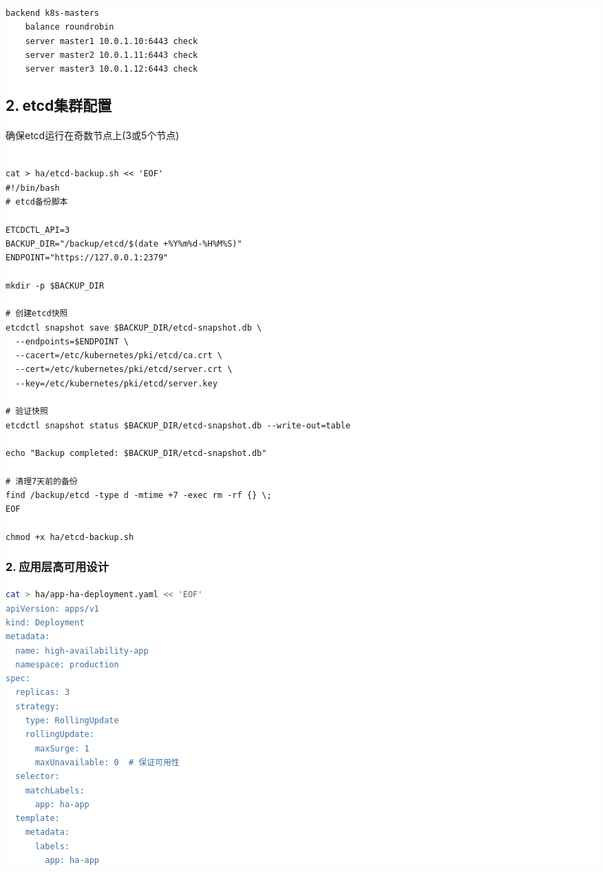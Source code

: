 ```bash
backend k8s-masters
    balance roundrobin
    server master1 10.0.1.10:6443 check
    server master2 10.0.1.11:6443 check
    server master3 10.0.1.12:6443 check
```

## 2. etcd集群配置
确保etcd运行在奇数节点上(3或5个节点)
```

cat > ha/etcd-backup.sh << 'EOF'
#!/bin/bash
# etcd备份脚本

ETCDCTL_API=3
BACKUP_DIR="/backup/etcd/$(date +%Y%m%d-%H%M%S)"
ENDPOINT="https://127.0.0.1:2379"

mkdir -p $BACKUP_DIR

# 创建etcd快照
etcdctl snapshot save $BACKUP_DIR/etcd-snapshot.db \
  --endpoints=$ENDPOINT \
  --cacert=/etc/kubernetes/pki/etcd/ca.crt \
  --cert=/etc/kubernetes/pki/etcd/server.crt \
  --key=/etc/kubernetes/pki/etcd/server.key

# 验证快照
etcdctl snapshot status $BACKUP_DIR/etcd-snapshot.db --write-out=table

echo "Backup completed: $BACKUP_DIR/etcd-snapshot.db"

# 清理7天前的备份
find /backup/etcd -type d -mtime +7 -exec rm -rf {} \;
EOF

chmod +x ha/etcd-backup.sh
```

### 2. 应用层高可用设计

```bash
cat > ha/app-ha-deployment.yaml << 'EOF'
apiVersion: apps/v1
kind: Deployment
metadata:
  name: high-availability-app
  namespace: production
spec:
  replicas: 3
  strategy:
    type: RollingUpdate
    rollingUpdate:
      maxSurge: 1
      maxUnavailable: 0  # 保证可用性
  selector:
    matchLabels:
      app: ha-app
  template:
    metadata:
      labels:
        app: ha-app
```